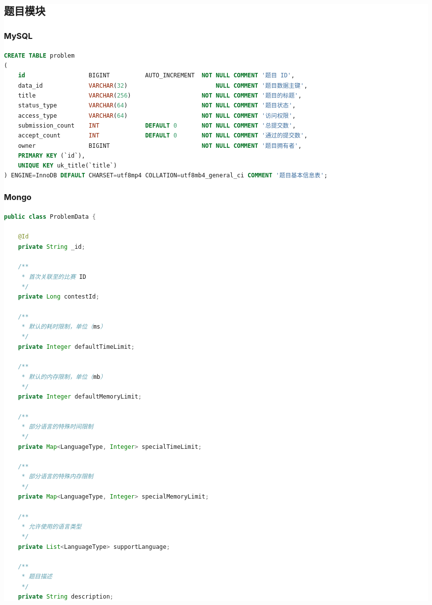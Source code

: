 ## 题目模块

### MySQL

```sql
CREATE TABLE problem
(
    id                  BIGINT          AUTO_INCREMENT  NOT NULL COMMENT '题目 ID',
    data_id             VARCHAR(32)                         NULL COMMENT '题目数据主键',
    title               VARCHAR(256)                    NOT NULL COMMENT '题目的标题',
    status_type         VARCHAR(64)                     NOT NULL COMMENT '题目状态',
    access_type         VARCHAR(64)                     NOT NULL COMMENT '访问权限',
    submission_count    INT             DEFAULT 0       NOT NULL COMMENT '总提交数',
    accept_count        INT             DEFAULT 0       NOT NULL COMMENT '通过的提交数',
    owner               BIGINT                          NOT NULL COMMENT '题目拥有者',
    PRIMARY KEY (`id`),
    UNIQUE KEY uk_title(`title`)
) ENGINE=InnoDB DEFAULT CHARSET=utf8mp4 COLLATION=utf8mb4_general_ci COMMENT '题目基本信息表';
```

### Mongo

```java
public class ProblemData {

    @Id
    private String _id;

    /**
     * 首次关联至的比赛 ID
     */
    private Long contestId;

    /**
     * 默认的耗时限制，单位（ms）
     */
    private Integer defaultTimeLimit;

    /**
     * 默认的内存限制，单位（mb）
     */
    private Integer defaultMemoryLimit;

    /**
     * 部分语言的特殊时间限制
     */
    private Map<LanguageType, Integer> specialTimeLimit;

    /**
     * 部分语言的特殊内存限制
     */
    private Map<LanguageType, Integer> specialMemoryLimit;

    /**
     * 允许使用的语言类型
     */
    private List<LanguageType> supportLanguage;

    /**
     * 题目描述
     */
    private String description;

```